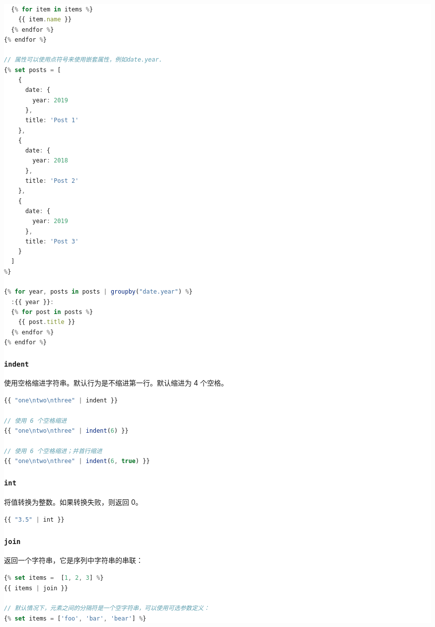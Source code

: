 ```ts
  {% for item in items %}
    {{ item.name }}
  {% endfor %}
{% endfor %}

// 属性可以使用点符号来使用嵌套属性，例如date.year.
{% set posts = [
    {
      date: {
        year: 2019
      },
      title: 'Post 1'
    },
    {
      date: {
        year: 2018
      },
      title: 'Post 2'
    },
    {
      date: {
        year: 2019
      },
      title: 'Post 3'
    }
  ]
%}

{% for year, posts in posts | groupby("date.year") %}
  :{{ year }}:
  {% for post in posts %}
    {{ post.title }}
  {% endfor %}
{% endfor %}
```

### `indent`

使用空格缩进字符串。默认行为是不缩进第一行。默认缩进为 4 个空格。
```ts
{{ "one\ntwo\nthree" | indent }}

// 使用 6 个空格缩进
{{ "one\ntwo\nthree" | indent(6) }}

// 使用 6 个空格缩进；并首行缩进
{{ "one\ntwo\nthree" | indent(6, true) }}
```

### `int`

将值转换为整数。如果转换失败，则返回 0。
```ts
{{ "3.5" | int }}
```

### `join`

返回一个字符串，它是序列中字符串的串联：
```ts
{% set items =  [1, 2, 3] %}
{{ items | join }}

// 默认情况下，元素之间的分隔符是一个空字符串，可以使用可选参数定义：
{% set items = ['foo', 'bar', 'bear'] %}
```